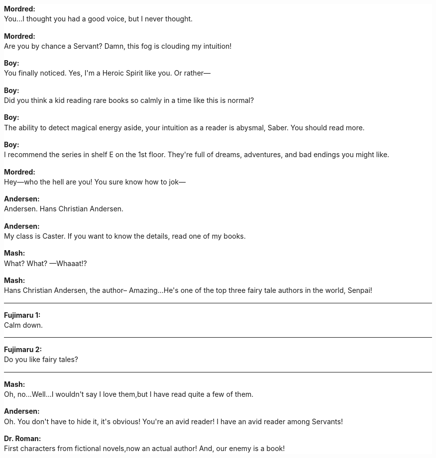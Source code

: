 **Mordred:**   
You...I thought you had a good voice, but I never thought.   
   
**Mordred:**   
Are you by chance a Servant? Damn, this fog is clouding my intuition!   
   
**Boy:**   
You finally noticed. Yes, I'm a Heroic Spirit like you. Or rather&mdash;  
   
**Boy:**   
Did you think a kid reading rare books so calmly in a time like this is normal?   
   
**Boy:**   
The ability to detect magical energy aside, your intuition as a reader is abysmal, Saber. You should read more.   
   
**Boy:**   
I recommend the series in shelf E on the 1st floor. They're full of dreams, adventures, and bad endings you might like.   
   
**Mordred:**   
Hey&mdash;who the hell are you! You sure know how to jok&mdash;  
   
**Andersen:**   
Andersen. Hans Christian Andersen.   
   
**Andersen:**   
My class is Caster. If you want to know the details, read one of my books.   
   
**Mash:**   
What? What? &mdash;Whaaat!?   
   
**Mash:**   
Hans Christian Andersen, the author&ndash; Amazing...He's one of the top three fairy tale authors in the world, Senpai!   
   
---  
  
**Fujimaru 1:**   
Calm down.   
   
  
---  
  
**Fujimaru 2:**   
Do you like fairy tales?   
   
  
---  
  
   
**Mash:**   
Oh, no...Well...I wouldn't say I love them,but I have read quite a few of them.   
   
**Andersen:**   
Oh. You don't have to hide it, it's obvious! You're an avid reader! I have an avid reader among Servants!   
   
**Dr. Roman:**   
First characters from fictional novels,now an actual author! And, our enemy is a book!   
   